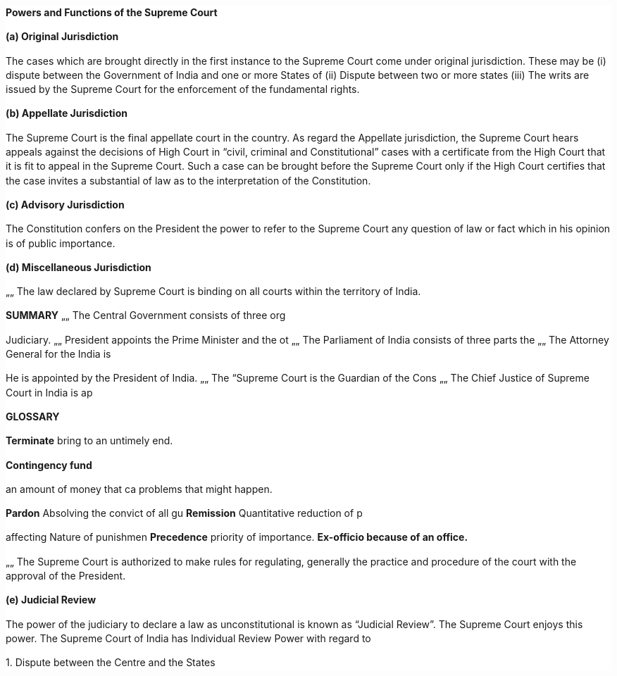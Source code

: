 **Powers and Functions of the Supreme Court**

**(a) Original Jurisdiction**

The cases which are brought directly in the first instance to the Supreme Court come under original jurisdiction. These may be (i) dispute between the Government of India and one or more States of (ii) Dispute between two or more states (iii) The writs are issued by the Supreme Court for the enforcement of the fundamental rights.




  

**(b) Appellate Jurisdiction**

The Supreme Court is the final appellate court in the country. As regard the Appellate jurisdiction, the Supreme Court hears appeals against the decisions of High Court in “civil, criminal and Constitutional” cases with a certificate from the High Court that it is fit to appeal in the Supreme Court. Such a case can be brought before the Supreme Court only if the High Court certifies that the case invites a substantial of law as to the interpretation of the Constitution.

**(c) Advisory Jurisdiction**

The Constitution confers on the President the power to refer to the Supreme Court any question of law or fact which in his opinion is of public importance.

**(d) Miscellaneous Jurisdiction**

„„ The law declared by Supreme Court is binding on all courts within the territory of India.

**SUMMARY** „„ The Central Government consists of three org

Judiciary. „„ President appoints the Prime Minister and the ot „„ The Parliament of India consists of three parts the „„ The Attorney General for the India is

He is appointed by the President of India. „„ The “Supreme Court is the Guardian of the Cons „„ The Chief Justice of Supreme Court in India is ap

**GLOSSARY**

**Terminate** bring to an untimely end.

**Contingency fund**

an amount of money that ca problems that might happen.

**Pardon** Absolving the convict of all gu **Remission** Quantitative reduction of p

affecting Nature of punishmen **Precedence** priority of importance. **Ex-officio because of an office.**  

„„ The Supreme Court is authorized to make rules for regulating, generally the practice and procedure of the court with the approval of the President.

**(e) Judicial Review**

The power of the judiciary to declare a law as unconstitutional is known as “Judicial Review”. The Supreme Court enjoys this power. The Supreme Court of India has Individual Review Power with regard to

1\. Dispute between the Centre and the States
